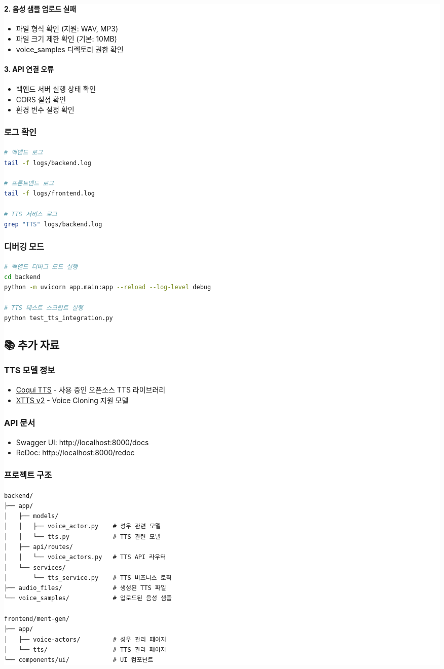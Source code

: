 #### 2. 음성 샘플 업로드 실패
- 파일 형식 확인 (지원: WAV, MP3)
- 파일 크기 제한 확인 (기본: 10MB)
- voice_samples 디렉토리 권한 확인

#### 3. API 연결 오류
- 백엔드 서버 실행 상태 확인
- CORS 설정 확인
- 환경 변수 설정 확인

### 로그 확인

```bash
# 백엔드 로그
tail -f logs/backend.log

# 프론트엔드 로그  
tail -f logs/frontend.log

# TTS 서비스 로그
grep "TTS" logs/backend.log
```

### 디버깅 모드

```bash
# 백엔드 디버그 모드 실행
cd backend
python -m uvicorn app.main:app --reload --log-level debug

# TTS 테스트 스크립트 실행
python test_tts_integration.py
```

## 📚 추가 자료

### TTS 모델 정보
- [Coqui TTS](https://github.com/coqui-ai/TTS) - 사용 중인 오픈소스 TTS 라이브러리
- [XTTS v2](https://docs.coqui.ai/en/latest/models/xtts.html) - Voice Cloning 지원 모델

### API 문서
- Swagger UI: http://localhost:8000/docs
- ReDoc: http://localhost:8000/redoc

### 프로젝트 구조
```
backend/
├── app/
│   ├── models/
│   │   ├── voice_actor.py    # 성우 관련 모델
│   │   └── tts.py            # TTS 관련 모델
│   ├── api/routes/
│   │   └── voice_actors.py   # TTS API 라우터
│   └── services/
│       └── tts_service.py    # TTS 비즈니스 로직
├── audio_files/              # 생성된 TTS 파일
└── voice_samples/            # 업로드된 음성 샘플

frontend/ment-gen/
├── app/
│   ├── voice-actors/         # 성우 관리 페이지
│   └── tts/                  # TTS 관리 페이지
└── components/ui/            # UI 컴포넌트
```